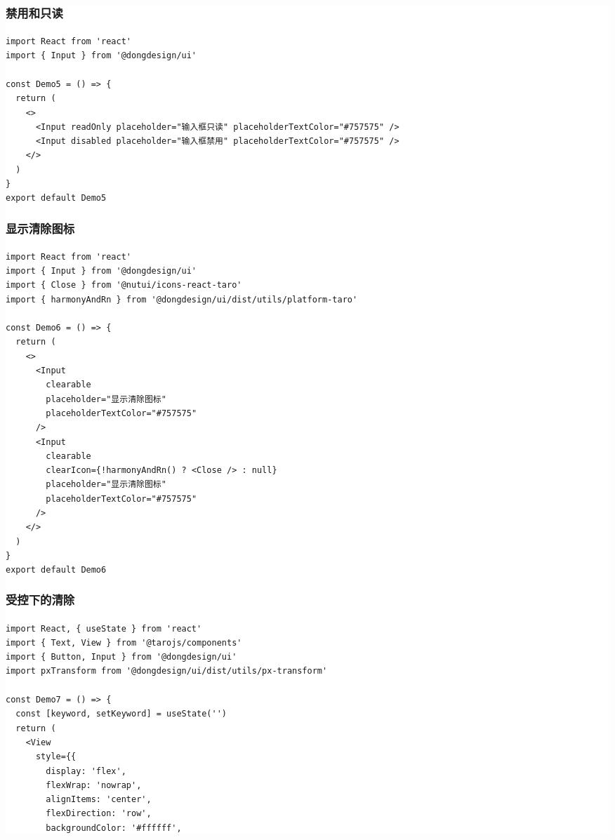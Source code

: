 ### 禁用和只读

```tsx
import React from 'react'
import { Input } from '@dongdesign/ui'

const Demo5 = () => {
  return (
    <>
      <Input readOnly placeholder="输入框只读" placeholderTextColor="#757575" />
      <Input disabled placeholder="输入框禁用" placeholderTextColor="#757575" />
    </>
  )
}
export default Demo5

```

### 显示清除图标

```tsx
import React from 'react'
import { Input } from '@dongdesign/ui'
import { Close } from '@nutui/icons-react-taro'
import { harmonyAndRn } from '@dongdesign/ui/dist/utils/platform-taro'

const Demo6 = () => {
  return (
    <>
      <Input
        clearable
        placeholder="显示清除图标"
        placeholderTextColor="#757575"
      />
      <Input
        clearable
        clearIcon={!harmonyAndRn() ? <Close /> : null}
        placeholder="显示清除图标"
        placeholderTextColor="#757575"
      />
    </>
  )
}
export default Demo6

```

### 受控下的清除

```tsx
import React, { useState } from 'react'
import { Text, View } from '@tarojs/components'
import { Button, Input } from '@dongdesign/ui'
import pxTransform from '@dongdesign/ui/dist/utils/px-transform'

const Demo7 = () => {
  const [keyword, setKeyword] = useState('')
  return (
    <View
      style={{
        display: 'flex',
        flexWrap: 'nowrap',
        alignItems: 'center',
        flexDirection: 'row',
        backgroundColor: '#ffffff',
```
